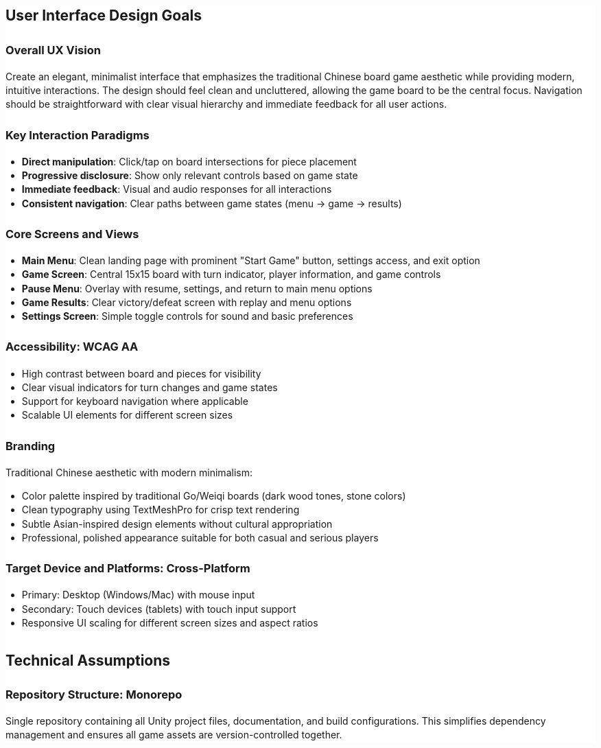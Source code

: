 ## User Interface Design Goals

### Overall UX Vision

Create an elegant, minimalist interface that emphasizes the traditional Chinese board game aesthetic while providing modern, intuitive interactions. The design should feel clean and uncluttered, allowing the game board to be the central focus. Navigation should be straightforward with clear visual hierarchy and immediate feedback for all user actions.

### Key Interaction Paradigms

- **Direct manipulation**: Click/tap on board intersections for piece placement
- **Progressive disclosure**: Show only relevant controls based on game state
- **Immediate feedback**: Visual and audio responses for all interactions
- **Consistent navigation**: Clear paths between game states (menu → game → results)

### Core Screens and Views

- **Main Menu**: Clean landing page with prominent "Start Game" button, settings access, and exit option
- **Game Screen**: Central 15x15 board with turn indicator, player information, and game controls
- **Pause Menu**: Overlay with resume, settings, and return to main menu options
- **Game Results**: Clear victory/defeat screen with replay and menu options
- **Settings Screen**: Simple toggle controls for sound and basic preferences

### Accessibility: WCAG AA

- High contrast between board and pieces for visibility
- Clear visual indicators for turn changes and game states
- Support for keyboard navigation where applicable
- Scalable UI elements for different screen sizes

### Branding

Traditional Chinese aesthetic with modern minimalism:
- Color palette inspired by traditional Go/Weiqi boards (dark wood tones, stone colors)
- Clean typography using TextMeshPro for crisp text rendering
- Subtle Asian-inspired design elements without cultural appropriation
- Professional, polished appearance suitable for both casual and serious players

### Target Device and Platforms: Cross-Platform

- Primary: Desktop (Windows/Mac) with mouse input
- Secondary: Touch devices (tablets) with touch input support
- Responsive UI scaling for different screen sizes and aspect ratios

## Technical Assumptions

### Repository Structure: Monorepo

Single repository containing all Unity project files, documentation, and build configurations. This simplifies dependency management and ensures all game assets are version-controlled together.
